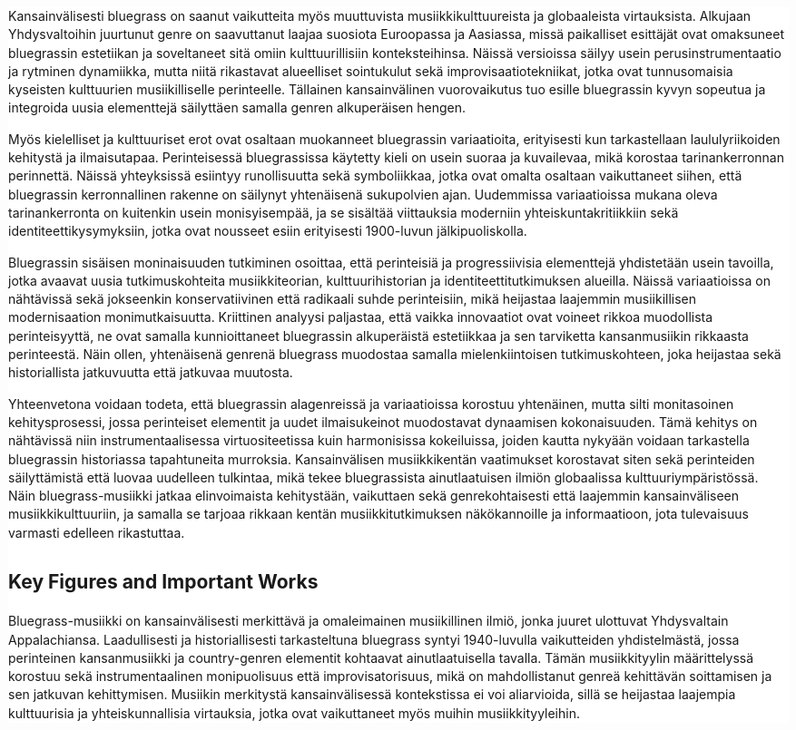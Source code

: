 Kansainvälisesti bluegrass on saanut vaikutteita myös muuttuvista musiikkikulttuureista ja
globaaleista virtauksista. Alkujaan Yhdysvaltoihin juurtunut genre on saavuttanut laajaa suosiota
Euroopassa ja Aasiassa, missä paikalliset esittäjät ovat omaksuneet bluegrassin estetiikan ja
soveltaneet sitä omiin kulttuurillisiin konteksteihinsa. Näissä versioissa säilyy usein
perusinstrumentaatio ja rytminen dynamiikka, mutta niitä rikastavat alueelliset sointukulut sekä
improvisaatiotekniikat, jotka ovat tunnusomaisia kyseisten kulttuurien musiikilliselle perinteelle.
Tällainen kansainvälinen vuorovaikutus tuo esille bluegrassin kyvyn sopeutua ja integroida uusia
elementtejä säilyttäen samalla genren alkuperäisen hengen.

Myös kielelliset ja kulttuuriset erot ovat osaltaan muokanneet bluegrassin variaatioita, erityisesti
kun tarkastellaan laululyriikoiden kehitystä ja ilmaisutapaa. Perinteisessä bluegrassissa käytetty
kieli on usein suoraa ja kuvailevaa, mikä korostaa tarinankerronnan perinnettä. Näissä yhteyksissä
esiintyy runollisuutta sekä symboliikkaa, jotka ovat omalta osaltaan vaikuttaneet siihen, että
bluegrassin kerronnallinen rakenne on säilynyt yhtenäisenä sukupolvien ajan. Uudemmissa
variaatioissa mukana oleva tarinankerronta on kuitenkin usein monisyisempää, ja se sisältää
viittauksia moderniin yhteiskuntakritiikkiin sekä identiteettikysymyksiin, jotka ovat nousseet esiin
erityisesti 1900-luvun jälkipuoliskolla.

Bluegrassin sisäisen moninaisuuden tutkiminen osoittaa, että perinteisiä ja progressiivisia
elementtejä yhdistetään usein tavoilla, jotka avaavat uusia tutkimuskohteita musiikkiteorian,
kulttuurihistorian ja identiteettitutkimuksen alueilla. Näissä variaatioissa on nähtävissä sekä
jokseenkin konservatiivinen että radikaali suhde perinteisiin, mikä heijastaa laajemmin
musiikillisen modernisaation monimutkaisuutta. Kriittinen analyysi paljastaa, että vaikka
innovaatiot ovat voineet rikkoa muodollista perinteisyyttä, ne ovat samalla kunnioittaneet
bluegrassin alkuperäistä estetiikkaa ja sen tarviketta kansanmusiikin rikkaasta perinteestä. Näin
ollen, yhtenäisenä genrenä bluegrass muodostaa samalla mielenkiintoisen tutkimuskohteen, joka
heijastaa sekä historiallista jatkuvuutta että jatkuvaa muutosta.

Yhteenvetona voidaan todeta, että bluegrassin alagenreissä ja variaatioissa korostuu yhtenäinen,
mutta silti monitasoinen kehitysprosessi, jossa perinteiset elementit ja uudet ilmaisukeinot
muodostavat dynaamisen kokonaisuuden. Tämä kehitys on nähtävissä niin instrumentaalisessa
virtuositeetissa kuin harmonisissa kokeiluissa, joiden kautta nykyään voidaan tarkastella
bluegrassin historiassa tapahtuneita murroksia. Kansainvälisen musiikkikentän vaatimukset korostavat
siten sekä perinteiden säilyttämistä että luovaa uudelleen tulkintaa, mikä tekee bluegrassista
ainutlaatuisen ilmiön globaalissa kulttuuriympäristössä. Näin bluegrass-musiikki jatkaa
elinvoimaista kehitystään, vaikuttaen sekä genrekohtaisesti että laajemmin kansainväliseen
musiikkikulttuuriin, ja samalla se tarjoaa rikkaan kentän musiikkitutkimuksen näkökannoille ja
informaatioon, jota tulevaisuus varmasti edelleen rikastuttaa.

## Key Figures and Important Works

Bluegrass-musiikki on kansainvälisesti merkittävä ja omaleimainen musiikillinen ilmiö, jonka juuret
ulottuvat Yhdysvaltain Appalachiansa. Laadullisesti ja historiallisesti tarkasteltuna bluegrass
syntyi 1940-luvulla vaikutteiden yhdistelmästä, jossa perinteinen kansanmusiikki ja country-genren
elementit kohtaavat ainutlaatuisella tavalla. Tämän musiikkityylin määrittelyssä korostuu sekä
instrumentaalinen monipuolisuus että improvisatorisuus, mikä on mahdollistanut genreä kehittävän
soittamisen ja sen jatkuvan kehittymisen. Musiikin merkitystä kansainvälisessä kontekstissa ei voi
aliarvioida, sillä se heijastaa laajempia kulttuurisia ja yhteiskunnallisia virtauksia, jotka ovat
vaikuttaneet myös muihin musiikkityyleihin.
